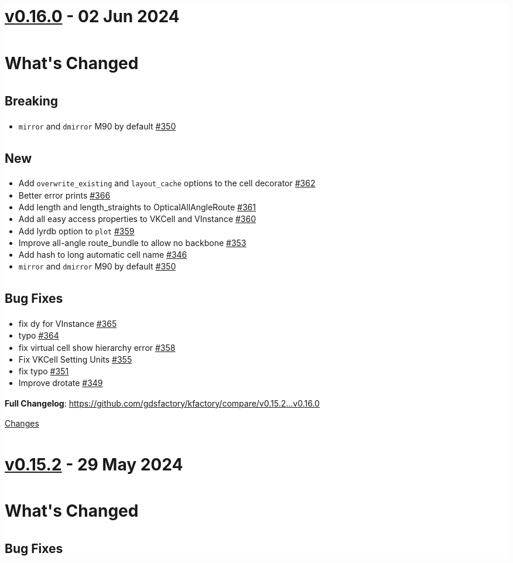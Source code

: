 <a name="v0.16.0"></a>
# [v0.16.0](https://github.com/gdsfactory/kfactory/releases/tag/v0.16.0) - 02 Jun 2024

# What's Changed

## Breaking

- `mirror` and `dmirror` M90 by default [#350](https://github.com/gdsfactory/kfactory/pull/350)

## New

- Add `overwrite_existing` and `layout_cache` options to the cell decorator [#362](https://github.com/gdsfactory/kfactory/pull/362)
- Better error prints [#366](https://github.com/gdsfactory/kfactory/pull/366)
- Add length and length_straights to OpticalAllAngleRoute [#361](https://github.com/gdsfactory/kfactory/pull/361)
- Add all easy access properties to VKCell and VInstance [#360](https://github.com/gdsfactory/kfactory/pull/360)
- Add lyrdb option to `plot` [#359](https://github.com/gdsfactory/kfactory/pull/359)
- Improve all-angle route_bundle to allow no backbone [#353](https://github.com/gdsfactory/kfactory/pull/353)
- Add hash to long automatic cell name [#346](https://github.com/gdsfactory/kfactory/pull/346)
- `mirror` and `dmirror` M90 by default [#350](https://github.com/gdsfactory/kfactory/pull/350)

## Bug Fixes

- fix dy for VInstance [#365](https://github.com/gdsfactory/kfactory/pull/365)
- typo [#364](https://github.com/gdsfactory/kfactory/pull/364)
- fix virtual cell show hierarchy error [#358](https://github.com/gdsfactory/kfactory/pull/358)
- Fix VKCell Setting Units [#355](https://github.com/gdsfactory/kfactory/pull/355)
- fix typo [#351](https://github.com/gdsfactory/kfactory/pull/351)
- Improve drotate [#349](https://github.com/gdsfactory/kfactory/pull/349)

**Full Changelog**: https://github.com/gdsfactory/kfactory/compare/v0.15.2...v0.16.0


[Changes][v0.16.0]


<a name="v0.15.2"></a>
# [v0.15.2](https://github.com/gdsfactory/kfactory/releases/tag/v0.15.2) - 29 May 2024

# What's Changed

## Bug Fixes


[v0.18.5]: https://github.com/gdsfactory/kfactory/compare/v0.18.4...v0.18.5
[v0.18.4]: https://github.com/gdsfactory/kfactory/compare/v0.18.3...v0.18.4
[v0.18.3]: https://github.com/gdsfactory/kfactory/compare/v0.18.2...v0.18.3
[v0.18.2]: https://github.com/gdsfactory/kfactory/compare/v0.18.1...v0.18.2
[v0.18.1]: https://github.com/gdsfactory/kfactory/compare/v0.18.0...v0.18.1
[v0.18.0]: https://github.com/gdsfactory/kfactory/compare/v0.17.8...v0.18.0
[v0.17.8]: https://github.com/gdsfactory/kfactory/compare/v0.17.7...v0.17.8
[v0.17.7]: https://github.com/gdsfactory/kfactory/compare/v0.17.6...v0.17.7
[v0.17.6]: https://github.com/gdsfactory/kfactory/compare/v0.17.5...v0.17.6
[v0.17.5]: https://github.com/gdsfactory/kfactory/compare/v0.17.4...v0.17.5
[v0.17.4]: https://github.com/gdsfactory/kfactory/compare/v0.17.3...v0.17.4
[v0.17.3]: https://github.com/gdsfactory/kfactory/compare/v0.17.2...v0.17.3
[v0.17.2]: https://github.com/gdsfactory/kfactory/compare/v0.17.1...v0.17.2
[v0.17.1]: https://github.com/gdsfactory/kfactory/compare/v0.17.0...v0.17.1
[v0.17.0]: https://github.com/gdsfactory/kfactory/compare/v0.16.1...v0.17.0
[v0.16.1]: https://github.com/gdsfactory/kfactory/compare/v0.16.0...v0.16.1
[v0.16.0]: https://github.com/gdsfactory/kfactory/compare/v0.15.2...v0.16.0
[v0.15.2]: https://github.com/gdsfactory/kfactory/compare/v0.15.1...v0.15.2
[v0.15.1]: https://github.com/gdsfactory/kfactory/compare/v0.15.0...v0.15.1
[v0.15.0]: https://github.com/gdsfactory/kfactory/compare/v0.14.0...v0.15.0
[v0.14.0]: https://github.com/gdsfactory/kfactory/compare/v0.13.3...v0.14.0
[v0.13.3]: https://github.com/gdsfactory/kfactory/compare/v0.13.2...v0.13.3
[v0.13.2]: https://github.com/gdsfactory/kfactory/compare/v0.13.1...v0.13.2
[v0.13.1]: https://github.com/gdsfactory/kfactory/compare/v0.13.0...v0.13.1
[v0.13.0]: https://github.com/gdsfactory/kfactory/compare/v0.12.3...v0.13.0
[v0.12.3]: https://github.com/gdsfactory/kfactory/compare/v0.12.2...v0.12.3
[v0.12.2]: https://github.com/gdsfactory/kfactory/compare/v0.12.0...v0.12.2
[v0.12.0]: https://github.com/gdsfactory/kfactory/compare/v0.11.4...v0.12.0
[v0.11.4]: https://github.com/gdsfactory/kfactory/compare/v0.11.3...v0.11.4
[v0.11.3]: https://github.com/gdsfactory/kfactory/compare/v0.11.2...v0.11.3
[v0.11.2]: https://github.com/gdsfactory/kfactory/compare/v0.11.1...v0.11.2
[v0.11.1]: https://github.com/gdsfactory/kfactory/compare/v0.11.0...v0.11.1
[v0.11.0]: https://github.com/gdsfactory/kfactory/compare/v0.10.3...v0.11.0
[v0.10.3]: https://github.com/gdsfactory/kfactory/compare/v0.10.2...v0.10.3
[v0.10.2]: https://github.com/gdsfactory/kfactory/compare/v0.10.1...v0.10.2
[v0.10.1]: https://github.com/gdsfactory/kfactory/compare/v0.10.0...v0.10.1
[v0.10.0]: https://github.com/gdsfactory/kfactory/compare/v0.9.3...v0.10.0
[v0.9.3]: https://github.com/gdsfactory/kfactory/compare/v0.9.1...v0.9.3
[v0.9.1]: https://github.com/gdsfactory/kfactory/compare/v0.9.0...v0.9.1
[v0.9.0]: https://github.com/gdsfactory/kfactory/compare/v0.8.0...v0.9.0
[v0.8.0]: https://github.com/gdsfactory/kfactory/compare/v0.7.5...v0.8.0
[v0.7.5]: https://github.com/gdsfactory/kfactory/compare/v0.7.4...v0.7.5
[v0.7.4]: https://github.com/gdsfactory/kfactory/compare/v0.6.0...v0.7.4
[v0.6.0]: https://github.com/gdsfactory/kfactory/compare/v0.4.1...v0.6.0
[v0.4.1]: https://github.com/gdsfactory/kfactory/compare/v0.4.0...v0.4.1
[v0.4.0]: https://github.com/gdsfactory/kfactory/tree/v0.4.0
